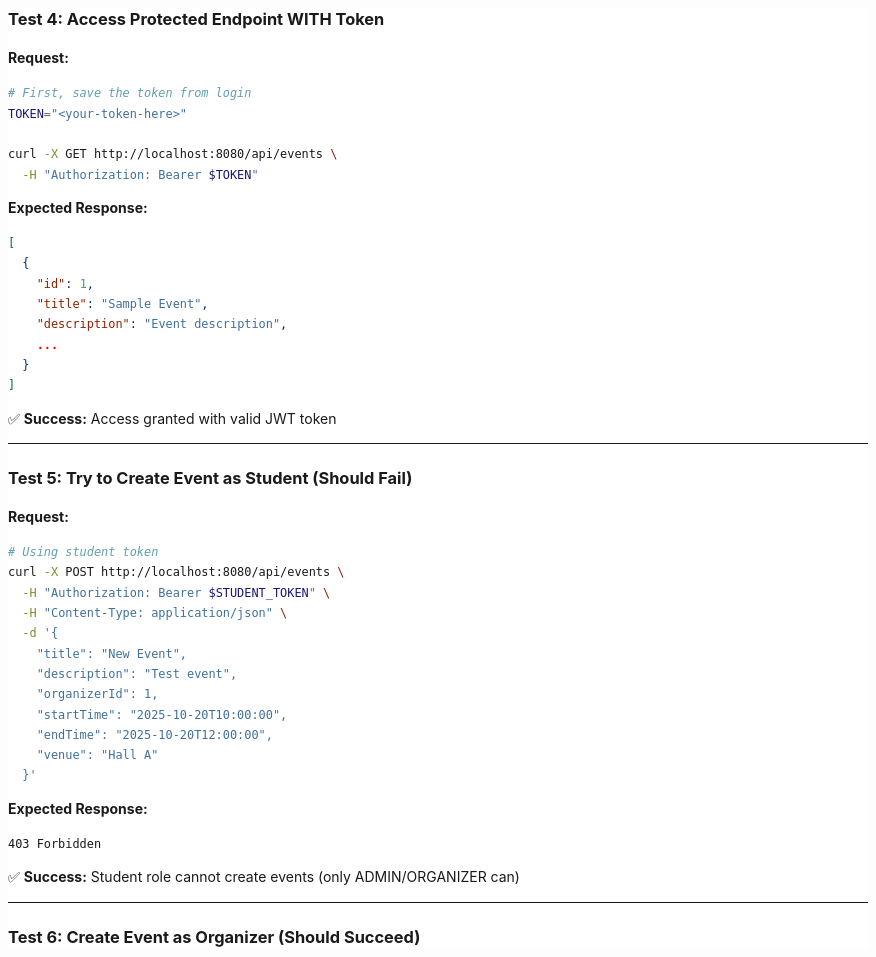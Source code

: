 
### Test 4: Access Protected Endpoint WITH Token

**Request:**
```bash
# First, save the token from login
TOKEN="<your-token-here>"

curl -X GET http://localhost:8080/api/events \
  -H "Authorization: Bearer $TOKEN"
```

**Expected Response:**
```json
[
  {
    "id": 1,
    "title": "Sample Event",
    "description": "Event description",
    ...
  }
]
```

✅ **Success:** Access granted with valid JWT token

---

### Test 5: Try to Create Event as Student (Should Fail)

**Request:**
```bash
# Using student token
curl -X POST http://localhost:8080/api/events \
  -H "Authorization: Bearer $STUDENT_TOKEN" \
  -H "Content-Type: application/json" \
  -d '{
    "title": "New Event",
    "description": "Test event",
    "organizerId": 1,
    "startTime": "2025-10-20T10:00:00",
    "endTime": "2025-10-20T12:00:00",
    "venue": "Hall A"
  }'
```

**Expected Response:**
```
403 Forbidden
```

✅ **Success:** Student role cannot create events (only ADMIN/ORGANIZER can)

---

### Test 6: Create Event as Organizer (Should Succeed)

